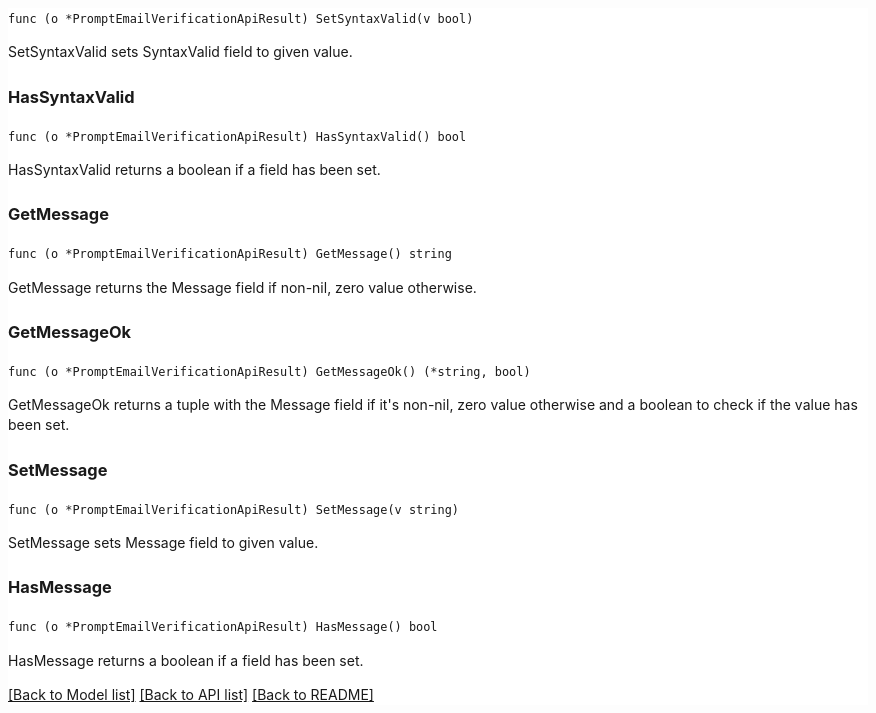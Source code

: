 `func (o *PromptEmailVerificationApiResult) SetSyntaxValid(v bool)`

SetSyntaxValid sets SyntaxValid field to given value.

### HasSyntaxValid

`func (o *PromptEmailVerificationApiResult) HasSyntaxValid() bool`

HasSyntaxValid returns a boolean if a field has been set.

### GetMessage

`func (o *PromptEmailVerificationApiResult) GetMessage() string`

GetMessage returns the Message field if non-nil, zero value otherwise.

### GetMessageOk

`func (o *PromptEmailVerificationApiResult) GetMessageOk() (*string, bool)`

GetMessageOk returns a tuple with the Message field if it's non-nil, zero value otherwise
and a boolean to check if the value has been set.

### SetMessage

`func (o *PromptEmailVerificationApiResult) SetMessage(v string)`

SetMessage sets Message field to given value.

### HasMessage

`func (o *PromptEmailVerificationApiResult) HasMessage() bool`

HasMessage returns a boolean if a field has been set.


[[Back to Model list]](../README.md#documentation-for-models) [[Back to API list]](../README.md#documentation-for-api-endpoints) [[Back to README]](../README.md)



